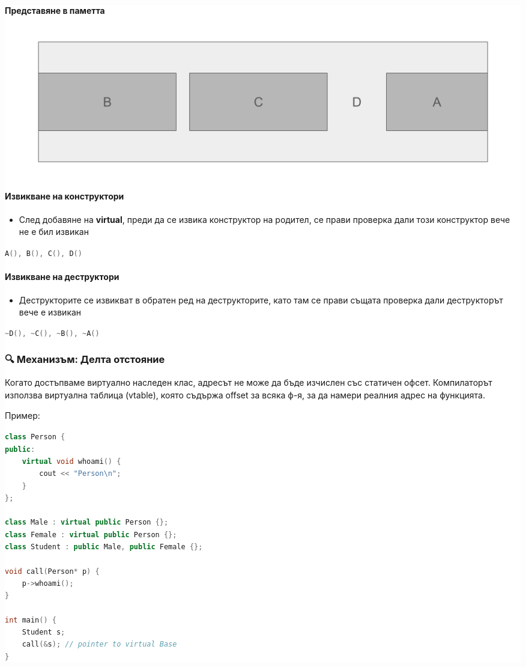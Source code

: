 #### Представяне в паметта

![d_solution_repr](images/d_solution_repr.png)

#### Извикване на конструктори

- След добавяне на **virtual**, преди да се извика конструктор на родител, се прави проверка дали този конструктор вече не е бил извикан

```c++
A(), B(), C(), D()
```

#### Извикване на деструктори

- Деструкторите се извикват в обратен ред на деструкторите, като там се прави същата проверка дали деструкторът вече е извикан

```c++
~D(), ~C(), ~B(), ~A()
```




### 🔍 Механизъм: Делта отстояние

Когато достъпваме виртуално наследен клас, адресът не може да бъде изчислен със статичен офсет. Компилаторът използва виртуална таблица (vtable), която съдържа offset за всяка ф-я, за да намери реалния адрес на функцията.

Пример:

```cpp
class Person {
public:
    virtual void whoami() {
        cout << "Person\n";
    }
};

class Male : virtual public Person {};
class Female : virtual public Person {};
class Student : public Male, public Female {};

void call(Person* p) {
    p->whoami();
}

int main() {
    Student s;
    call(&s); // pointer to virtual Base
}
```
